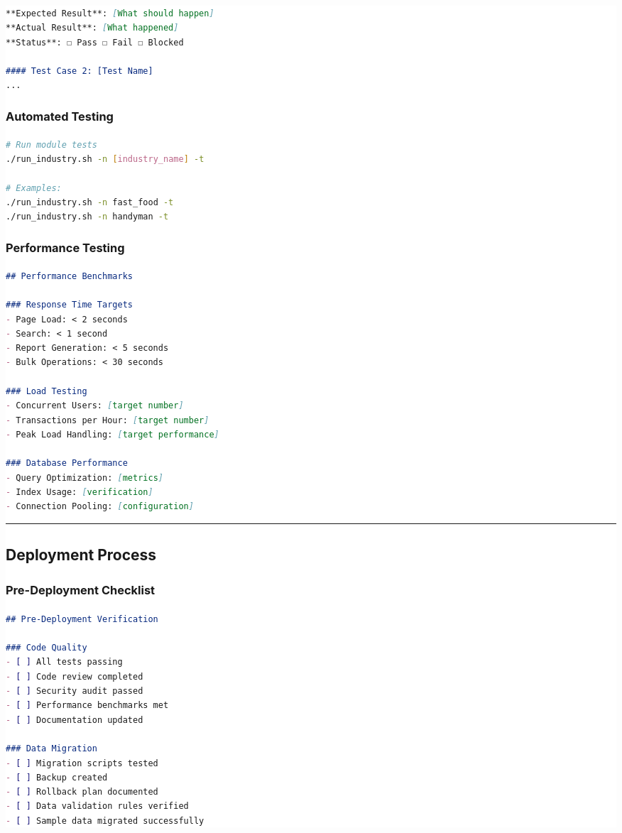 ```markdown
**Expected Result**: [What should happen]
**Actual Result**: [What happened]
**Status**: ☐ Pass ☐ Fail ☐ Blocked

#### Test Case 2: [Test Name]
...
```

### Automated Testing

```bash
# Run module tests
./run_industry.sh -n [industry_name] -t

# Examples:
./run_industry.sh -n fast_food -t
./run_industry.sh -n handyman -t
```

### Performance Testing

```markdown
## Performance Benchmarks

### Response Time Targets
- Page Load: < 2 seconds
- Search: < 1 second
- Report Generation: < 5 seconds
- Bulk Operations: < 30 seconds

### Load Testing
- Concurrent Users: [target number]
- Transactions per Hour: [target number]
- Peak Load Handling: [target performance]

### Database Performance
- Query Optimization: [metrics]
- Index Usage: [verification]
- Connection Pooling: [configuration]
```

---

## Deployment Process

### Pre-Deployment Checklist

```markdown
## Pre-Deployment Verification

### Code Quality
- [ ] All tests passing
- [ ] Code review completed
- [ ] Security audit passed
- [ ] Performance benchmarks met
- [ ] Documentation updated

### Data Migration
- [ ] Migration scripts tested
- [ ] Backup created
- [ ] Rollback plan documented
- [ ] Data validation rules verified
- [ ] Sample data migrated successfully

```